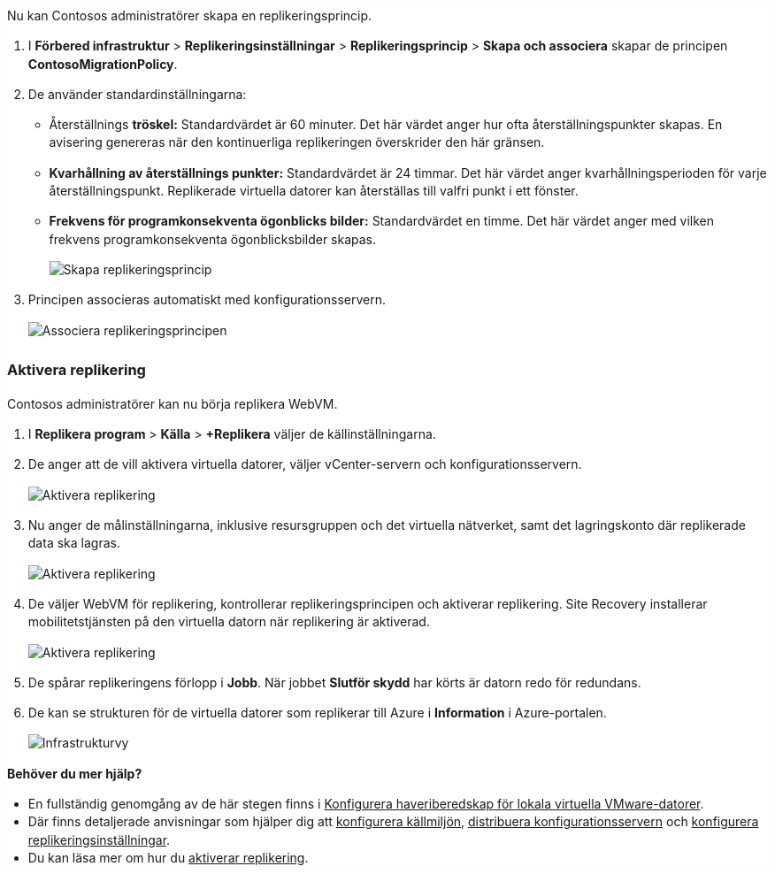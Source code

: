 Nu kan Contosos administratörer skapa en replikeringsprincip.

1. I **Förbered infrastruktur** > **Replikeringsinställningar** > **Replikeringsprincip** >  **Skapa och associera** skapar de principen **ContosoMigrationPolicy**.
2. De använder standardinställningarna:
    - Återställnings **tröskel:** Standardvärdet är 60 minuter. Det här värdet anger hur ofta återställningspunkter skapas. En avisering genereras när den kontinuerliga replikeringen överskrider den här gränsen.
    - **Kvarhållning av återställnings punkter:** Standardvärdet är 24 timmar. Det här värdet anger kvarhållningsperioden för varje återställningspunkt. Replikerade virtuella datorer kan återställas till valfri punkt i ett fönster.
    - **Frekvens för programkonsekventa ögonblicks bilder:** Standardvärdet en timme. Det här värdet anger med vilken frekvens programkonsekventa ögonblicksbilder skapas.

        ![Skapa replikeringsprincip](./media/contoso-migration-rehost-vm-sql-ag/replication-policy.png)

3. Principen associeras automatiskt med konfigurationsservern.

    ![Associera replikeringsprincipen](./media/contoso-migration-rehost-vm-sql-ag/replication-policy2.png)

### <a name="enable-replication"></a>Aktivera replikering

Contosos administratörer kan nu börja replikera WebVM.

1. I **Replikera program** > **Källa** >  **+Replikera** väljer de källinställningarna.
2. De anger att de vill aktivera virtuella datorer, väljer vCenter-servern och konfigurationsservern.

    ![Aktivera replikering](./media/contoso-migration-rehost-vm-sql-ag/enable-replication1.png)

3. Nu anger de målinställningarna, inklusive resursgruppen och det virtuella nätverket, samt det lagringskonto där replikerade data ska lagras.

     ![Aktivera replikering](./media/contoso-migration-rehost-vm-sql-ag/enable-replication2.png)

4. De väljer WebVM för replikering, kontrollerar replikeringsprincipen och aktiverar replikering. Site Recovery installerar mobilitetstjänsten på den virtuella datorn när replikering är aktiverad.

    ![Aktivera replikering](./media/contoso-migration-rehost-vm-sql-ag/enable-replication3.png)

5. De spårar replikeringens förlopp i **Jobb**. När jobbet **Slutför skydd** har körts är datorn redo för redundans.
6. De kan se strukturen för de virtuella datorer som replikerar till Azure i **Information** i Azure-portalen.

    ![Infrastrukturvy](./media/contoso-migration-rehost-vm-sql-ag/essentials.png)

**Behöver du mer hjälp?**

- En fullständig genomgång av de här stegen finns i [Konfigurera haveriberedskap för lokala virtuella VMware-datorer](https://docs.microsoft.com/azure/site-recovery/vmware-azure-tutorial).
- Där finns detaljerade anvisningar som hjälper dig att [konfigurera källmiljön](https://docs.microsoft.com/azure/site-recovery/vmware-azure-set-up-source), [distribuera konfigurationsservern](https://docs.microsoft.com/azure/site-recovery/vmware-azure-deploy-configuration-server) och [konfigurera replikeringsinställningar](https://docs.microsoft.com/azure/site-recovery/vmware-azure-set-up-replication).
- Du kan läsa mer om hur du [aktiverar replikering](https://docs.microsoft.com/azure/site-recovery/vmware-azure-enable-replication).
